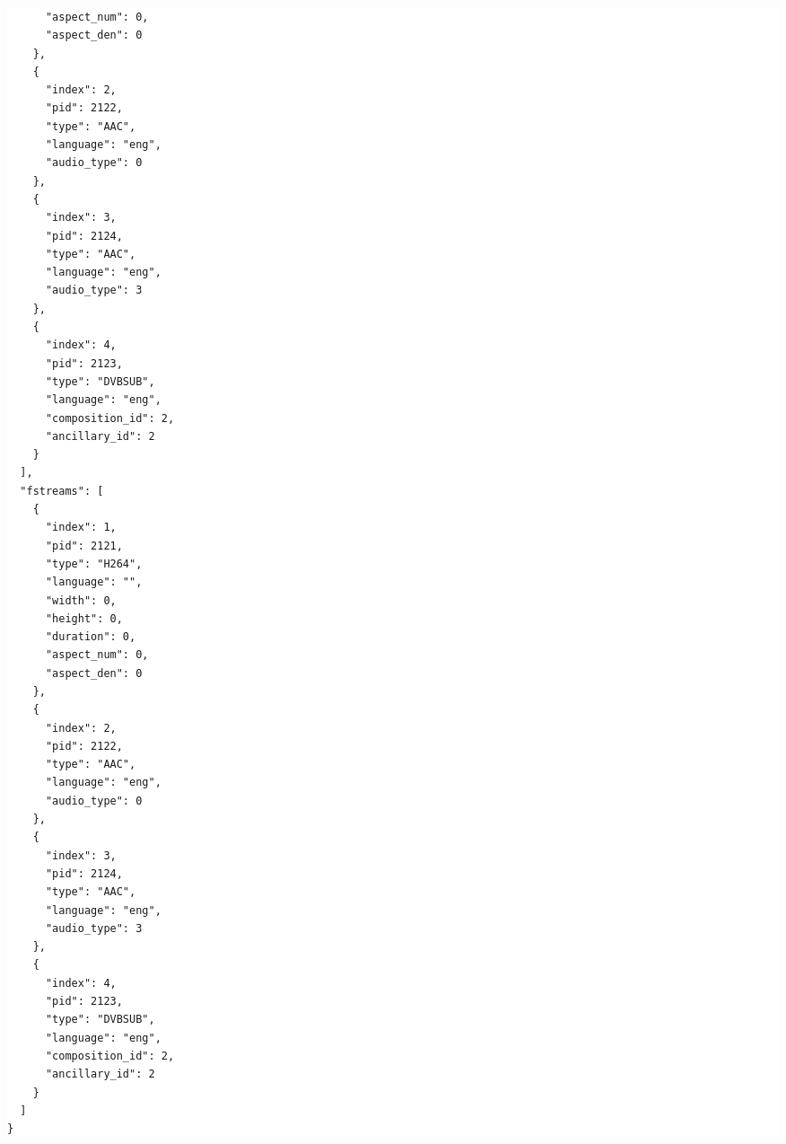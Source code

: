 ```
      "aspect_num": 0,
      "aspect_den": 0
    },
    {
      "index": 2,
      "pid": 2122,
      "type": "AAC",
      "language": "eng",
      "audio_type": 0
    },
    {
      "index": 3,
      "pid": 2124,
      "type": "AAC",
      "language": "eng",
      "audio_type": 3
    },
    {
      "index": 4,
      "pid": 2123,
      "type": "DVBSUB",
      "language": "eng",
      "composition_id": 2,
      "ancillary_id": 2
    }
  ],
  "fstreams": [
    {
      "index": 1,
      "pid": 2121,
      "type": "H264",
      "language": "",
      "width": 0,
      "height": 0,
      "duration": 0,
      "aspect_num": 0,
      "aspect_den": 0
    },
    {
      "index": 2,
      "pid": 2122,
      "type": "AAC",
      "language": "eng",
      "audio_type": 0
    },
    {
      "index": 3,
      "pid": 2124,
      "type": "AAC",
      "language": "eng",
      "audio_type": 3
    },
    {
      "index": 4,
      "pid": 2123,
      "type": "DVBSUB",
      "language": "eng",
      "composition_id": 2,
      "ancillary_id": 2
    }
  ]
}
```